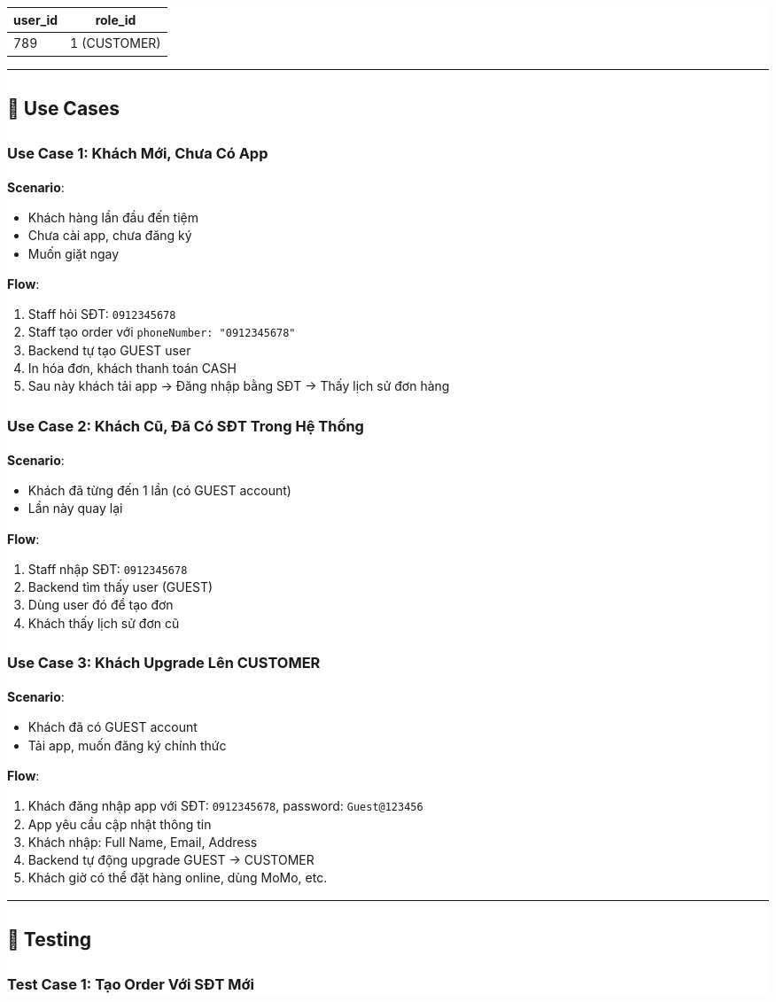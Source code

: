 | user_id | role_id |
|---------|---------|
| 789 | 1 (CUSTOMER) |

---

## 🎯 Use Cases

### Use Case 1: Khách Mới, Chưa Có App

**Scenario**:
- Khách hàng lần đầu đến tiệm
- Chưa cài app, chưa đăng ký
- Muốn giặt ngay

**Flow**:
1. Staff hỏi SĐT: `0912345678`
2. Staff tạo order với `phoneNumber: "0912345678"`
3. Backend tự tạo GUEST user
4. In hóa đơn, khách thanh toán CASH
5. Sau này khách tải app → Đăng nhập bằng SĐT → Thấy lịch sử đơn hàng

### Use Case 2: Khách Cũ, Đã Có SĐT Trong Hệ Thống

**Scenario**:
- Khách đã từng đến 1 lần (có GUEST account)
- Lần này quay lại

**Flow**:
1. Staff nhập SĐT: `0912345678`
2. Backend tìm thấy user (GUEST)
3. Dùng user đó để tạo đơn
4. Khách thấy lịch sử đơn cũ

### Use Case 3: Khách Upgrade Lên CUSTOMER

**Scenario**:
- Khách đã có GUEST account
- Tải app, muốn đăng ký chính thức

**Flow**:
1. Khách đăng nhập app với SĐT: `0912345678`, password: `Guest@123456`
2. App yêu cầu cập nhật thông tin
3. Khách nhập: Full Name, Email, Address
4. Backend tự động upgrade GUEST → CUSTOMER
5. Khách giờ có thể đặt hàng online, dùng MoMo, etc.

---

## 🧪 Testing

### Test Case 1: Tạo Order Với SĐT Mới
